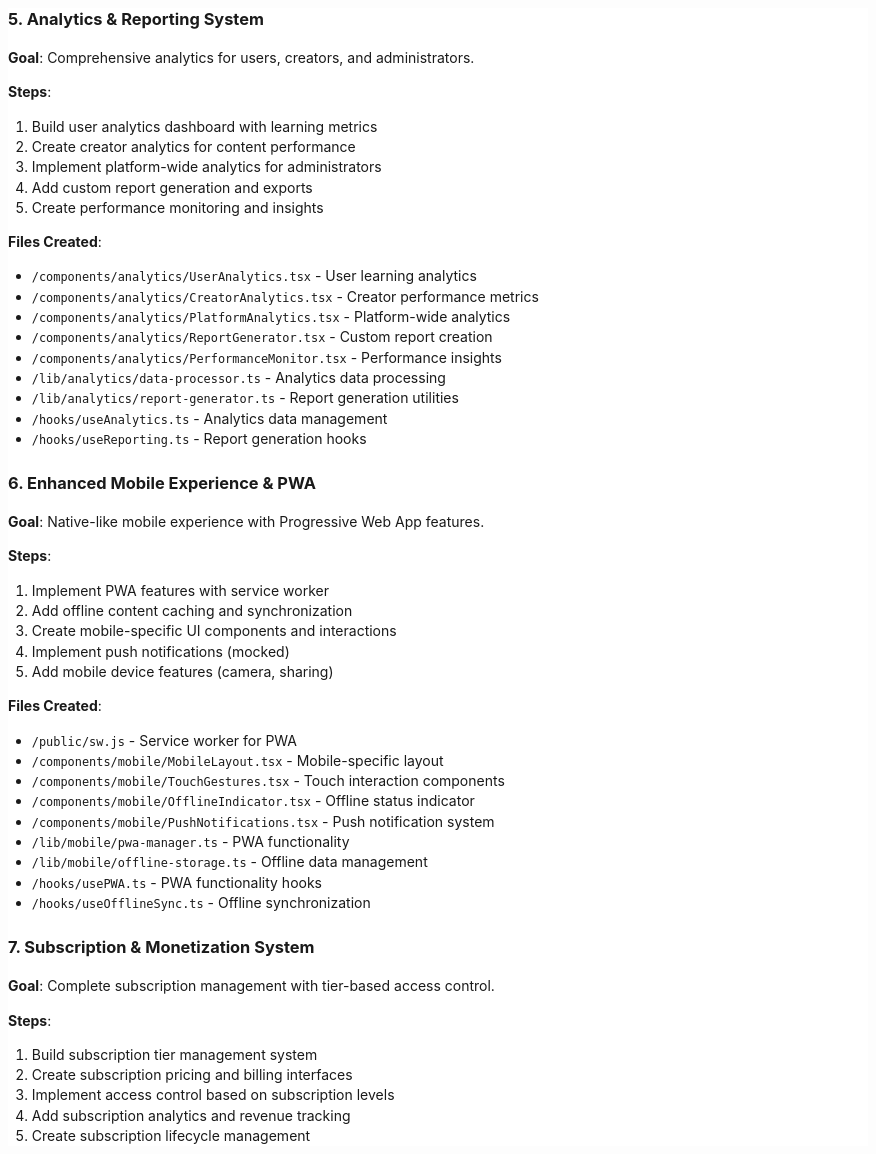 ### 5. Analytics & Reporting System

**Goal**: Comprehensive analytics for users, creators, and administrators.

**Steps**:

1. Build user analytics dashboard with learning metrics
2. Create creator analytics for content performance
3. Implement platform-wide analytics for administrators
4. Add custom report generation and exports
5. Create performance monitoring and insights

**Files Created**:

- `/components/analytics/UserAnalytics.tsx` - User learning analytics
- `/components/analytics/CreatorAnalytics.tsx` - Creator performance metrics
- `/components/analytics/PlatformAnalytics.tsx` - Platform-wide analytics
- `/components/analytics/ReportGenerator.tsx` - Custom report creation
- `/components/analytics/PerformanceMonitor.tsx` - Performance insights
- `/lib/analytics/data-processor.ts` - Analytics data processing
- `/lib/analytics/report-generator.ts` - Report generation utilities
- `/hooks/useAnalytics.ts` - Analytics data management
- `/hooks/useReporting.ts` - Report generation hooks

### 6. Enhanced Mobile Experience & PWA

**Goal**: Native-like mobile experience with Progressive Web App features.

**Steps**:

1. Implement PWA features with service worker
2. Add offline content caching and synchronization
3. Create mobile-specific UI components and interactions
4. Implement push notifications (mocked)
5. Add mobile device features (camera, sharing)

**Files Created**:

- `/public/sw.js` - Service worker for PWA
- `/components/mobile/MobileLayout.tsx` - Mobile-specific layout
- `/components/mobile/TouchGestures.tsx` - Touch interaction components
- `/components/mobile/OfflineIndicator.tsx` - Offline status indicator
- `/components/mobile/PushNotifications.tsx` - Push notification system
- `/lib/mobile/pwa-manager.ts` - PWA functionality
- `/lib/mobile/offline-storage.ts` - Offline data management
- `/hooks/usePWA.ts` - PWA functionality hooks
- `/hooks/useOfflineSync.ts` - Offline synchronization

### 7. Subscription & Monetization System

**Goal**: Complete subscription management with tier-based access control.

**Steps**:

1. Build subscription tier management system
2. Create subscription pricing and billing interfaces
3. Implement access control based on subscription levels
4. Add subscription analytics and revenue tracking
5. Create subscription lifecycle management
